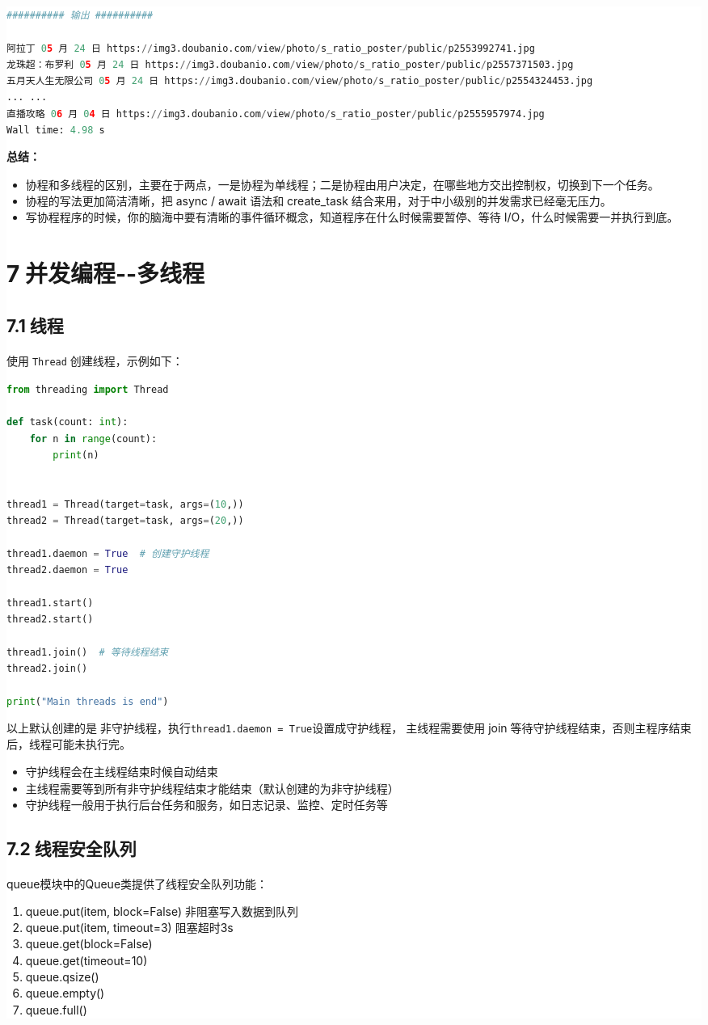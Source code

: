 ```python
########## 输出 ##########
 
阿拉丁 05 月 24 日 https://img3.doubanio.com/view/photo/s_ratio_poster/public/p2553992741.jpg
龙珠超：布罗利 05 月 24 日 https://img3.doubanio.com/view/photo/s_ratio_poster/public/p2557371503.jpg
五月天人生无限公司 05 月 24 日 https://img3.doubanio.com/view/photo/s_ratio_poster/public/p2554324453.jpg
... ...
直播攻略 06 月 04 日 https://img3.doubanio.com/view/photo/s_ratio_poster/public/p2555957974.jpg
Wall time: 4.98 s
```

**总结：**

- 协程和多线程的区别，主要在于两点，一是协程为单线程；二是协程由用户决定，在哪些地方交出控制权，切换到下一个任务。
- 协程的写法更加简洁清晰，把 async / await 语法和 create_task 结合来用，对于中小级别的并发需求已经毫无压力。
- 写协程程序的时候，你的脑海中要有清晰的事件循环概念，知道程序在什么时候需要暂停、等待 I/O，什么时候需要一并执行到底。

# 7 并发编程--多线程
## 7.1 线程
使用 `Thread` 创建线程，示例如下：
```python
from threading import Thread  
  
def task(count: int):  
    for n in range(count):  
        print(n)  
  
  
thread1 = Thread(target=task, args=(10,))  
thread2 = Thread(target=task, args=(20,))  

thread1.daemon = True  # 创建守护线程
thread2.daemon = True 

thread1.start()  
thread2.start()  
  
thread1.join()  # 等待线程结束
thread2.join()  
  
print("Main threads is end")
```
以上默认创建的是 非守护线程，执行`thread1.daemon = True`设置成守护线程， 主线程需要使用 join 等待守护线程结束，否则主程序结束后，线程可能未执行完。

- 守护线程会在主线程结束时候自动结束
- 主线程需要等到所有非守护线程结束才能结束（默认创建的为非守护线程）
- 守护线程一般用于执行后台任务和服务，如日志记录、监控、定时任务等

## 7.2 线程安全队列
queue模块中的Queue类提供了线程安全队列功能：
1. queue.put(item, block=False)  非阻塞写入数据到队列
2. queue.put(item, timeout=3)    阻塞超时3s
3. queue.get(block=False)
4. queue.get(timeout=10)
5. queue.qsize()
6. queue.empty()
7. queue.full()
